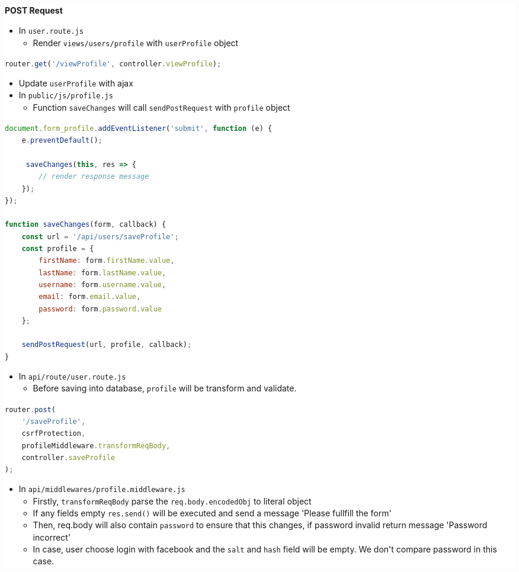**POST Request**
- In `user.route.js`
	- Render `views/users/profile` with `userProfile` object

```js
router.get('/viewProfile', controller.viewProfile);
```

- Update `userProfile` with ajax
- In `public/js/profile.js`
	- Function `saveChanges` will call `sendPostRequest` with `profile` object

```js
document.form_profile.addEventListener('submit', function (e) {
    e.preventDefault();

     saveChanges(this, res => {
		// render response message
	});
});

function saveChanges(form, callback) {
    const url = '/api/users/saveProfile';
    const profile = {
        firstName: form.firstName.value,
        lastName: form.lastName.value,
        username: form.username.value,
        email: form.email.value,
        password: form.password.value
    };

    sendPostRequest(url, profile, callback);
}
```

- In `api/route/user.route.js`
	- Before saving into database, `profile` will be transform and validate.

```js
router.post(
    '/saveProfile',
    csrfProtection,
    profileMiddleware.transformReqBody,
    controller.saveProfile
);
```

- In `api/middlewares/profile.middleware.js`
	- Firstly, `transformReqBody` parse the `req.body.encodedObj` to literal object
	- If any fields empty `res.send()` will be executed and send a message 'Please fullfill the form'
	- Then, req.body will also contain `password` to ensure that this changes, if password invalid return message 'Password incorrect'
	- In case, user choose login with facebook and the `salt` and `hash` field will be empty. We don't compare password in this case.
